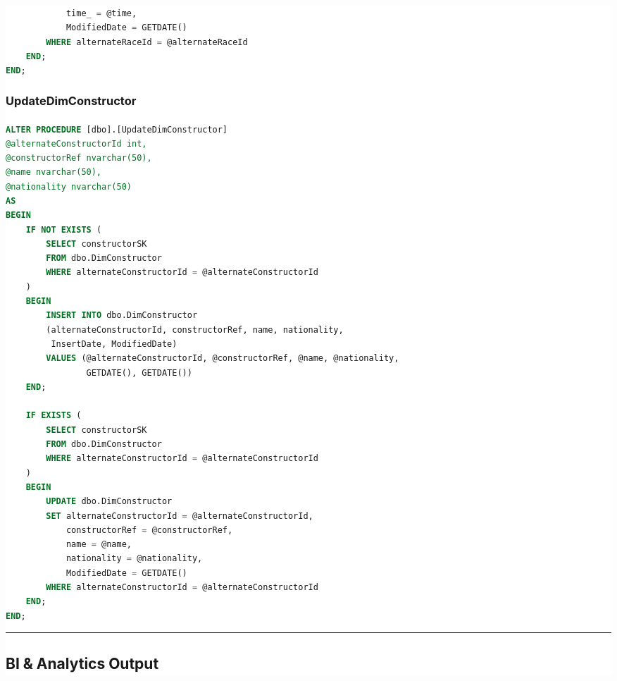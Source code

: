 ```sql
            time_ = @time,
            ModifiedDate = GETDATE()
        WHERE alternateRaceId = @alternateRaceId
    END;
END;
```

### UpdateDimConstructor

```sql
ALTER PROCEDURE [dbo].[UpdateDimConstructor]
@alternateConstructorId int,
@constructorRef nvarchar(50),
@name nvarchar(50),
@nationality nvarchar(50)
AS
BEGIN
    IF NOT EXISTS (
        SELECT constructorSK 
        FROM dbo.DimConstructor 
        WHERE alternateConstructorId = @alternateConstructorId
    )
    BEGIN
        INSERT INTO dbo.DimConstructor
        (alternateConstructorId, constructorRef, name, nationality, 
         InsertDate, ModifiedDate)
        VALUES (@alternateConstructorId, @constructorRef, @name, @nationality, 
                GETDATE(), GETDATE())
    END;
    
    IF EXISTS (
        SELECT constructorSK 
        FROM dbo.DimConstructor 
        WHERE alternateConstructorId = @alternateConstructorId
    )
    BEGIN
        UPDATE dbo.DimConstructor
        SET alternateConstructorId = @alternateConstructorId, 
            constructorRef = @constructorRef, 
            name = @name, 
            nationality = @nationality,
            ModifiedDate = GETDATE()
        WHERE alternateConstructorId = @alternateConstructorId
    END;
END;
```

---

## BI & Analytics Output
